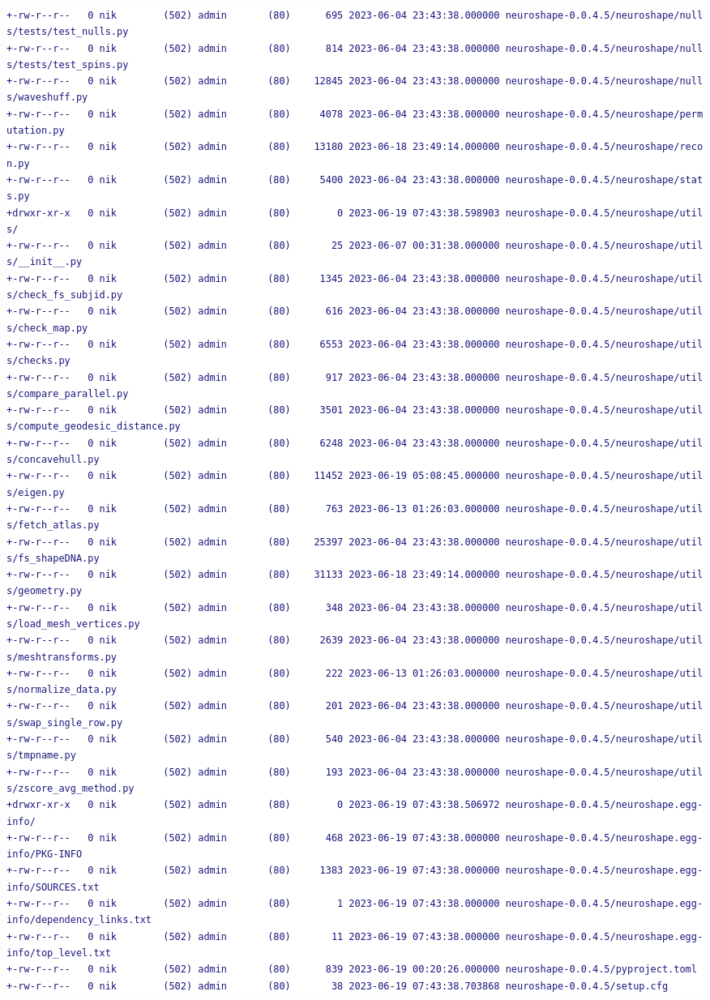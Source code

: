```diff
+-rw-r--r--   0 nik        (502) admin       (80)      695 2023-06-04 23:43:38.000000 neuroshape-0.0.4.5/neuroshape/nulls/tests/test_nulls.py
+-rw-r--r--   0 nik        (502) admin       (80)      814 2023-06-04 23:43:38.000000 neuroshape-0.0.4.5/neuroshape/nulls/tests/test_spins.py
+-rw-r--r--   0 nik        (502) admin       (80)    12845 2023-06-04 23:43:38.000000 neuroshape-0.0.4.5/neuroshape/nulls/waveshuff.py
+-rw-r--r--   0 nik        (502) admin       (80)     4078 2023-06-04 23:43:38.000000 neuroshape-0.0.4.5/neuroshape/permutation.py
+-rw-r--r--   0 nik        (502) admin       (80)    13180 2023-06-18 23:49:14.000000 neuroshape-0.0.4.5/neuroshape/recon.py
+-rw-r--r--   0 nik        (502) admin       (80)     5400 2023-06-04 23:43:38.000000 neuroshape-0.0.4.5/neuroshape/stats.py
+drwxr-xr-x   0 nik        (502) admin       (80)        0 2023-06-19 07:43:38.598903 neuroshape-0.0.4.5/neuroshape/utils/
+-rw-r--r--   0 nik        (502) admin       (80)       25 2023-06-07 00:31:38.000000 neuroshape-0.0.4.5/neuroshape/utils/__init__.py
+-rw-r--r--   0 nik        (502) admin       (80)     1345 2023-06-04 23:43:38.000000 neuroshape-0.0.4.5/neuroshape/utils/check_fs_subjid.py
+-rw-r--r--   0 nik        (502) admin       (80)      616 2023-06-04 23:43:38.000000 neuroshape-0.0.4.5/neuroshape/utils/check_map.py
+-rw-r--r--   0 nik        (502) admin       (80)     6553 2023-06-04 23:43:38.000000 neuroshape-0.0.4.5/neuroshape/utils/checks.py
+-rw-r--r--   0 nik        (502) admin       (80)      917 2023-06-04 23:43:38.000000 neuroshape-0.0.4.5/neuroshape/utils/compare_parallel.py
+-rw-r--r--   0 nik        (502) admin       (80)     3501 2023-06-04 23:43:38.000000 neuroshape-0.0.4.5/neuroshape/utils/compute_geodesic_distance.py
+-rw-r--r--   0 nik        (502) admin       (80)     6248 2023-06-04 23:43:38.000000 neuroshape-0.0.4.5/neuroshape/utils/concavehull.py
+-rw-r--r--   0 nik        (502) admin       (80)    11452 2023-06-19 05:08:45.000000 neuroshape-0.0.4.5/neuroshape/utils/eigen.py
+-rw-r--r--   0 nik        (502) admin       (80)      763 2023-06-13 01:26:03.000000 neuroshape-0.0.4.5/neuroshape/utils/fetch_atlas.py
+-rw-r--r--   0 nik        (502) admin       (80)    25397 2023-06-04 23:43:38.000000 neuroshape-0.0.4.5/neuroshape/utils/fs_shapeDNA.py
+-rw-r--r--   0 nik        (502) admin       (80)    31133 2023-06-18 23:49:14.000000 neuroshape-0.0.4.5/neuroshape/utils/geometry.py
+-rw-r--r--   0 nik        (502) admin       (80)      348 2023-06-04 23:43:38.000000 neuroshape-0.0.4.5/neuroshape/utils/load_mesh_vertices.py
+-rw-r--r--   0 nik        (502) admin       (80)     2639 2023-06-04 23:43:38.000000 neuroshape-0.0.4.5/neuroshape/utils/meshtransforms.py
+-rw-r--r--   0 nik        (502) admin       (80)      222 2023-06-13 01:26:03.000000 neuroshape-0.0.4.5/neuroshape/utils/normalize_data.py
+-rw-r--r--   0 nik        (502) admin       (80)      201 2023-06-04 23:43:38.000000 neuroshape-0.0.4.5/neuroshape/utils/swap_single_row.py
+-rw-r--r--   0 nik        (502) admin       (80)      540 2023-06-04 23:43:38.000000 neuroshape-0.0.4.5/neuroshape/utils/tmpname.py
+-rw-r--r--   0 nik        (502) admin       (80)      193 2023-06-04 23:43:38.000000 neuroshape-0.0.4.5/neuroshape/utils/zscore_avg_method.py
+drwxr-xr-x   0 nik        (502) admin       (80)        0 2023-06-19 07:43:38.506972 neuroshape-0.0.4.5/neuroshape.egg-info/
+-rw-r--r--   0 nik        (502) admin       (80)      468 2023-06-19 07:43:38.000000 neuroshape-0.0.4.5/neuroshape.egg-info/PKG-INFO
+-rw-r--r--   0 nik        (502) admin       (80)     1383 2023-06-19 07:43:38.000000 neuroshape-0.0.4.5/neuroshape.egg-info/SOURCES.txt
+-rw-r--r--   0 nik        (502) admin       (80)        1 2023-06-19 07:43:38.000000 neuroshape-0.0.4.5/neuroshape.egg-info/dependency_links.txt
+-rw-r--r--   0 nik        (502) admin       (80)       11 2023-06-19 07:43:38.000000 neuroshape-0.0.4.5/neuroshape.egg-info/top_level.txt
+-rw-r--r--   0 nik        (502) admin       (80)      839 2023-06-19 00:20:26.000000 neuroshape-0.0.4.5/pyproject.toml
+-rw-r--r--   0 nik        (502) admin       (80)       38 2023-06-19 07:43:38.703868 neuroshape-0.0.4.5/setup.cfg
```